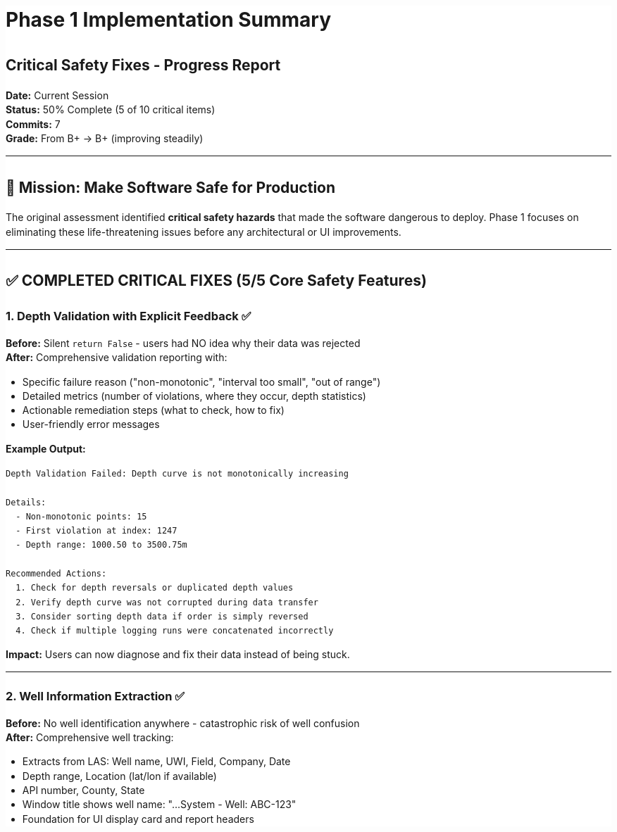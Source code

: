 # Phase 1 Implementation Summary
## Critical Safety Fixes - Progress Report

**Date:** Current Session  
**Status:** 50% Complete (5 of 10 critical items)  
**Commits:** 7  
**Grade:** From B+ → B+ (improving steadily)

---

## 🎯 Mission: Make Software Safe for Production

The original assessment identified **critical safety hazards** that made the software dangerous to deploy. Phase 1 focuses on eliminating these life-threatening issues before any architectural or UI improvements.

---

## ✅ COMPLETED CRITICAL FIXES (5/5 Core Safety Features)

### 1. Depth Validation with Explicit Feedback ✅
**Before:** Silent `return False` - users had NO idea why their data was rejected  
**After:** Comprehensive validation reporting with:
- Specific failure reason ("non-monotonic", "interval too small", "out of range")
- Detailed metrics (number of violations, where they occur, depth statistics)
- Actionable remediation steps (what to check, how to fix)
- User-friendly error messages

**Example Output:**
```
Depth Validation Failed: Depth curve is not monotonically increasing

Details:
  - Non-monotonic points: 15
  - First violation at index: 1247
  - Depth range: 1000.50 to 3500.75m

Recommended Actions:
  1. Check for depth reversals or duplicated depth values
  2. Verify depth curve was not corrupted during data transfer
  3. Consider sorting depth data if order is simply reversed
  4. Check if multiple logging runs were concatenated incorrectly
```

**Impact:** Users can now diagnose and fix their data instead of being stuck.

---

### 2. Well Information Extraction ✅  
**Before:** No well identification anywhere - catastrophic risk of well confusion  
**After:** Comprehensive well tracking:
- Extracts from LAS: Well name, UWI, Field, Company, Date
- Depth range, Location (lat/lon if available)
- API number, County, State
- Window title shows well name: "...System - Well: ABC-123"
- Foundation for UI display card and report headers

